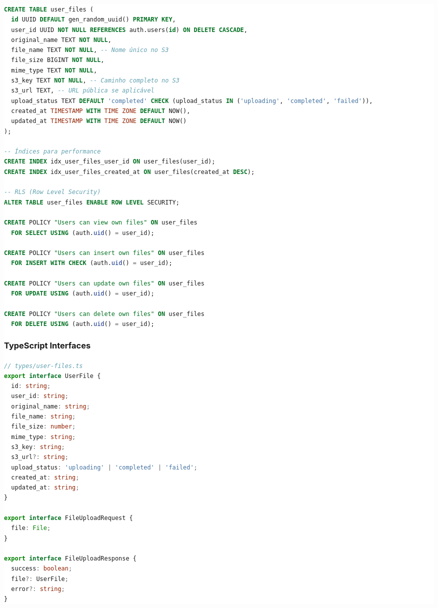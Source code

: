 ```sql
CREATE TABLE user_files (
  id UUID DEFAULT gen_random_uuid() PRIMARY KEY,
  user_id UUID NOT NULL REFERENCES auth.users(id) ON DELETE CASCADE,
  original_name TEXT NOT NULL,
  file_name TEXT NOT NULL, -- Nome único no S3
  file_size BIGINT NOT NULL,
  mime_type TEXT NOT NULL,
  s3_key TEXT NOT NULL, -- Caminho completo no S3
  s3_url TEXT, -- URL pública se aplicável
  upload_status TEXT DEFAULT 'completed' CHECK (upload_status IN ('uploading', 'completed', 'failed')),
  created_at TIMESTAMP WITH TIME ZONE DEFAULT NOW(),
  updated_at TIMESTAMP WITH TIME ZONE DEFAULT NOW()
);

-- Índices para performance
CREATE INDEX idx_user_files_user_id ON user_files(user_id);
CREATE INDEX idx_user_files_created_at ON user_files(created_at DESC);

-- RLS (Row Level Security)
ALTER TABLE user_files ENABLE ROW LEVEL SECURITY;

CREATE POLICY "Users can view own files" ON user_files
  FOR SELECT USING (auth.uid() = user_id);

CREATE POLICY "Users can insert own files" ON user_files
  FOR INSERT WITH CHECK (auth.uid() = user_id);

CREATE POLICY "Users can update own files" ON user_files
  FOR UPDATE USING (auth.uid() = user_id);

CREATE POLICY "Users can delete own files" ON user_files
  FOR DELETE USING (auth.uid() = user_id);
```

### TypeScript Interfaces

```typescript
// types/user-files.ts
export interface UserFile {
  id: string;
  user_id: string;
  original_name: string;
  file_name: string;
  file_size: number;
  mime_type: string;
  s3_key: string;
  s3_url?: string;
  upload_status: 'uploading' | 'completed' | 'failed';
  created_at: string;
  updated_at: string;
}

export interface FileUploadRequest {
  file: File;
}

export interface FileUploadResponse {
  success: boolean;
  file?: UserFile;
  error?: string;
}

```